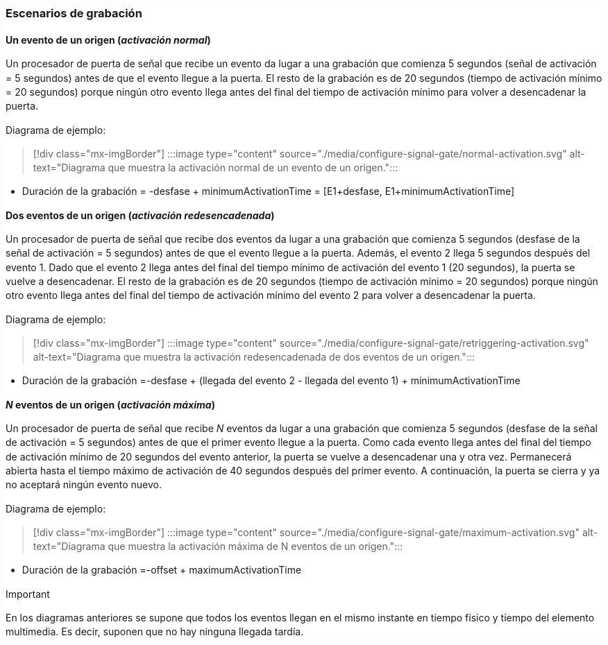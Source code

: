 ### <a name="recording-scenarios"></a>Escenarios de grabación

**Un evento de un origen (*activación normal*)**

Un procesador de puerta de señal que recibe un evento da lugar a una grabación que comienza 5 segundos (señal de activación = 5 segundos) antes de que el evento llegue a la puerta. El resto de la grabación es de 20 segundos (tiempo de activación mínimo = 20 segundos) porque ningún otro evento llega antes del final del tiempo de activación mínimo para volver a desencadenar la puerta.

Diagrama de ejemplo:

> [!div class="mx-imgBorder"]
> :::image type="content" source="./media/configure-signal-gate/normal-activation.svg" alt-text="Diagrama que muestra la activación normal de un evento de un origen.":::

* Duración de la grabación = -desfase + minimumActivationTime = [E1+desfase, E1+minimumActivationTime]

**Dos eventos de un origen (*activación redesencadenada*)**

Un procesador de puerta de señal que recibe dos eventos da lugar a una grabación que comienza 5 segundos (desfase de la señal de activación = 5 segundos) antes de que el evento llegue a la puerta. Además, el evento 2 llega 5 segundos después del evento 1. Dado que el evento 2 llega antes del final del tiempo mínimo de activación del evento 1 (20 segundos), la puerta se vuelve a desencadenar. El resto de la grabación es de 20 segundos (tiempo de activación mínimo = 20 segundos) porque ningún otro evento llega antes del final del tiempo de activación mínimo del evento 2 para volver a desencadenar la puerta.

Diagrama de ejemplo:
> [!div class="mx-imgBorder"]
> :::image type="content" source="./media/configure-signal-gate/retriggering-activation.svg" alt-text="Diagrama que muestra la activación redesencadenada de dos eventos de un origen.":::

* Duración de la grabación =-desfase + (llegada del evento 2 - llegada del evento 1) + minimumActivationTime

***N* eventos de un origen (*activación máxima*)**

Un procesador de puerta de señal que recibe *N* eventos da lugar a una grabación que comienza 5 segundos (desfase de la señal de activación = 5 segundos) antes de que el primer evento llegue a la puerta. Como cada evento llega antes del final del tiempo de activación mínimo de 20 segundos del evento anterior, la puerta se vuelve a desencadenar una y otra vez. Permanecerá abierta hasta el tiempo máximo de activación de 40 segundos después del primer evento. A continuación, la puerta se cierra y ya no aceptará ningún evento nuevo.

Diagrama de ejemplo:

> [!div class="mx-imgBorder"]
> :::image type="content" source="./media/configure-signal-gate/maximum-activation.svg" alt-text="Diagrama que muestra la activación máxima de N eventos de un origen.":::
 
* Duración de la grabación =-offset + maximumActivationTime

> [!IMPORTANT]
> En los diagramas anteriores se supone que todos los eventos llegan en el mismo instante en tiempo físico y tiempo del elemento multimedia. Es decir, suponen que no hay ninguna llegada tardía.
